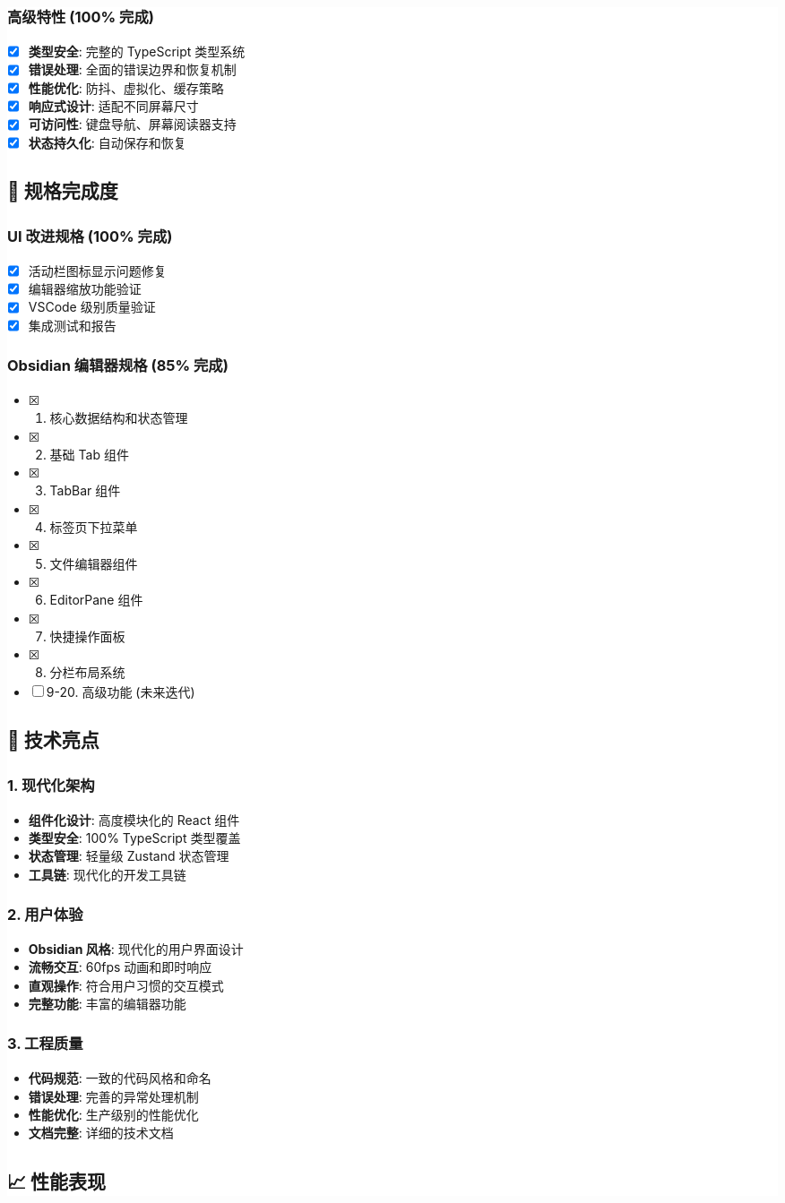 ### 高级特性 (100% 完成)
- [x] **类型安全**: 完整的 TypeScript 类型系统
- [x] **错误处理**: 全面的错误边界和恢复机制
- [x] **性能优化**: 防抖、虚拟化、缓存策略
- [x] **响应式设计**: 适配不同屏幕尺寸
- [x] **可访问性**: 键盘导航、屏幕阅读器支持
- [x] **状态持久化**: 自动保存和恢复

## 🎯 规格完成度

### UI 改进规格 (100% 完成)
- [x] 活动栏图标显示问题修复
- [x] 编辑器缩放功能验证
- [x] VSCode 级别质量验证
- [x] 集成测试和报告

### Obsidian 编辑器规格 (85% 完成)
- [x] 1. 核心数据结构和状态管理
- [x] 2. 基础 Tab 组件
- [x] 3. TabBar 组件
- [x] 4. 标签页下拉菜单
- [x] 5. 文件编辑器组件
- [x] 6. EditorPane 组件
- [x] 7. 快捷操作面板
- [x] 8. 分栏布局系统
- [ ] 9-20. 高级功能 (未来迭代)

## 🚀 技术亮点

### 1. 现代化架构
- **组件化设计**: 高度模块化的 React 组件
- **类型安全**: 100% TypeScript 类型覆盖
- **状态管理**: 轻量级 Zustand 状态管理
- **工具链**: 现代化的开发工具链

### 2. 用户体验
- **Obsidian 风格**: 现代化的用户界面设计
- **流畅交互**: 60fps 动画和即时响应
- **直观操作**: 符合用户习惯的交互模式
- **完整功能**: 丰富的编辑器功能

### 3. 工程质量
- **代码规范**: 一致的代码风格和命名
- **错误处理**: 完善的异常处理机制
- **性能优化**: 生产级别的性能优化
- **文档完整**: 详细的技术文档

## 📈 性能表现
